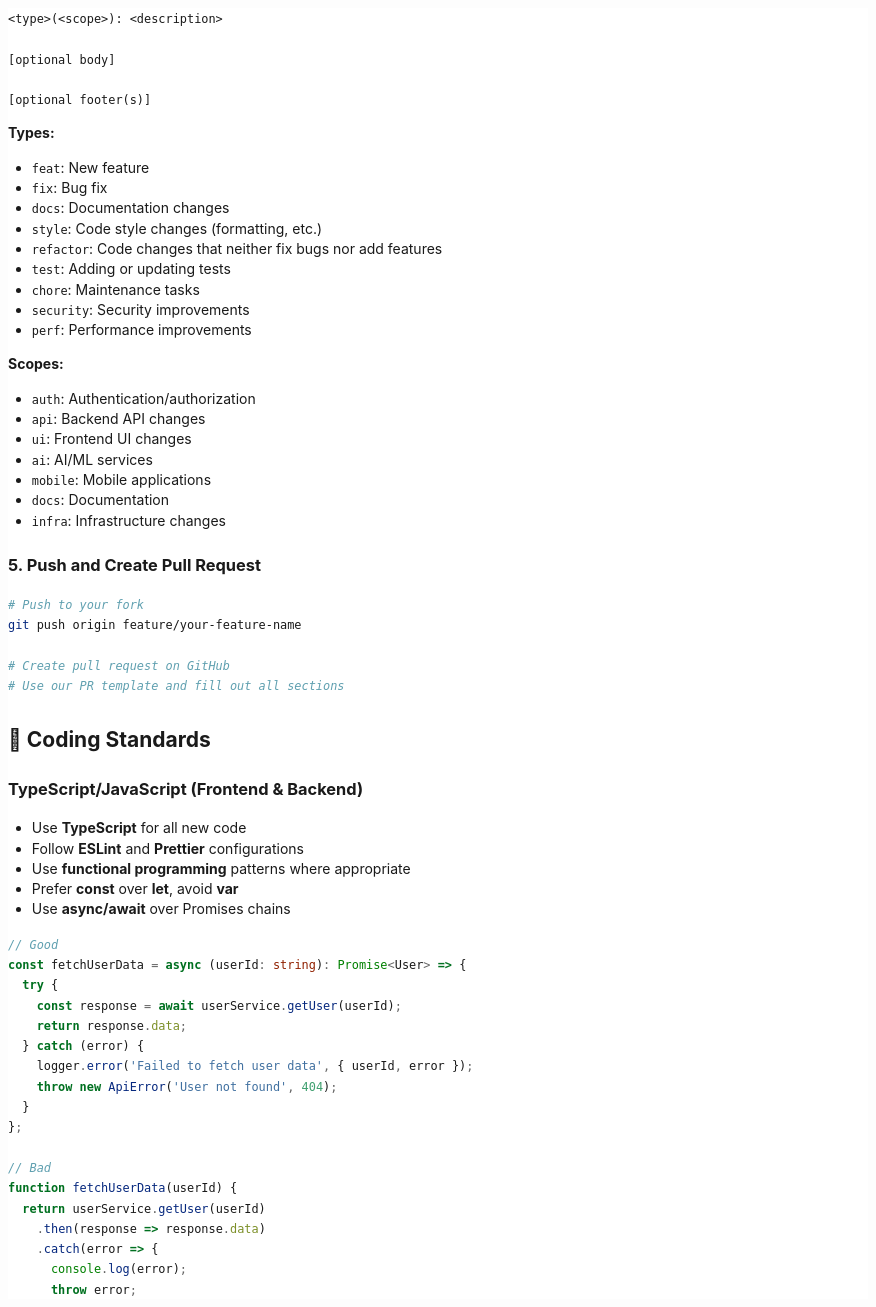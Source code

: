```
<type>(<scope>): <description>

[optional body]

[optional footer(s)]
```

**Types:**
- `feat`: New feature
- `fix`: Bug fix
- `docs`: Documentation changes
- `style`: Code style changes (formatting, etc.)
- `refactor`: Code changes that neither fix bugs nor add features
- `test`: Adding or updating tests
- `chore`: Maintenance tasks
- `security`: Security improvements
- `perf`: Performance improvements

**Scopes:**
- `auth`: Authentication/authorization
- `api`: Backend API changes
- `ui`: Frontend UI changes
- `ai`: AI/ML services
- `mobile`: Mobile applications
- `docs`: Documentation
- `infra`: Infrastructure changes

### 5. Push and Create Pull Request
```bash
# Push to your fork
git push origin feature/your-feature-name

# Create pull request on GitHub
# Use our PR template and fill out all sections
```

## 📝 Coding Standards

### TypeScript/JavaScript (Frontend & Backend)
- Use **TypeScript** for all new code
- Follow **ESLint** and **Prettier** configurations
- Use **functional programming** patterns where appropriate
- Prefer **const** over **let**, avoid **var**
- Use **async/await** over Promises chains

```typescript
// Good
const fetchUserData = async (userId: string): Promise<User> => {
  try {
    const response = await userService.getUser(userId);
    return response.data;
  } catch (error) {
    logger.error('Failed to fetch user data', { userId, error });
    throw new ApiError('User not found', 404);
  }
};

// Bad
function fetchUserData(userId) {
  return userService.getUser(userId)
    .then(response => response.data)
    .catch(error => {
      console.log(error);
      throw error;
```